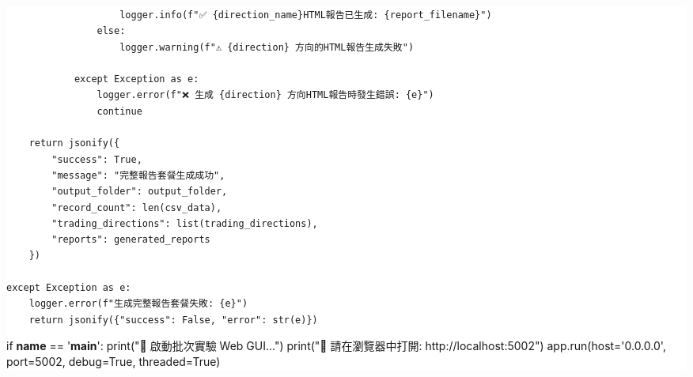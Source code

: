                         logger.info(f"✅ {direction_name}HTML報告已生成: {report_filename}")
                    else:
                        logger.warning(f"⚠️ {direction} 方向的HTML報告生成失敗")

                except Exception as e:
                    logger.error(f"❌ 生成 {direction} 方向HTML報告時發生錯誤: {e}")
                    continue

        return jsonify({
            "success": True,
            "message": "完整報告套餐生成成功",
            "output_folder": output_folder,
            "record_count": len(csv_data),
            "trading_directions": list(trading_directions),
            "reports": generated_reports
        })

    except Exception as e:
        logger.error(f"生成完整報告套餐失敗: {e}")
        return jsonify({"success": False, "error": str(e)})

if __name__ == '__main__':
    print("🚀 啟動批次實驗 Web GUI...")
    print("📱 請在瀏覽器中打開: http://localhost:5002")
    app.run(host='0.0.0.0', port=5002, debug=True, threaded=True)
